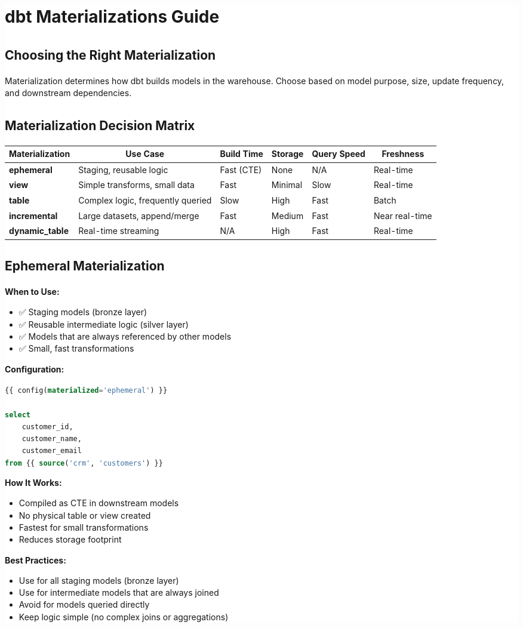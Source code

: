 # dbt Materializations Guide

## Choosing the Right Materialization

Materialization determines how dbt builds models in the warehouse. Choose based on model purpose, size, update frequency, and downstream dependencies.

## Materialization Decision Matrix

| Materialization | Use Case | Build Time | Storage | Query Speed | Freshness |
|-----------------|----------|------------|---------|-------------|-----------|
| **ephemeral** | Staging, reusable logic | Fast (CTE) | None | N/A | Real-time |
| **view** | Simple transforms, small data | Fast | Minimal | Slow | Real-time |
| **table** | Complex logic, frequently queried | Slow | High | Fast | Batch |
| **incremental** | Large datasets, append/merge | Fast | Medium | Fast | Near real-time |
| **dynamic_table** | Real-time streaming | N/A | High | Fast | Real-time |

## Ephemeral Materialization

**When to Use:**
- ✅ Staging models (bronze layer)
- ✅ Reusable intermediate logic (silver layer)
- ✅ Models that are always referenced by other models
- ✅ Small, fast transformations

**Configuration:**
```sql
{{ config(materialized='ephemeral') }}

select
    customer_id,
    customer_name,
    customer_email
from {{ source('crm', 'customers') }}
```

**How It Works:**
- Compiled as CTE in downstream models
- No physical table or view created
- Fastest for small transformations
- Reduces storage footprint

**Best Practices:**
- Use for all staging models (bronze layer)
- Use for intermediate models that are always joined
- Avoid for models queried directly
- Keep logic simple (no complex joins or aggregations)
